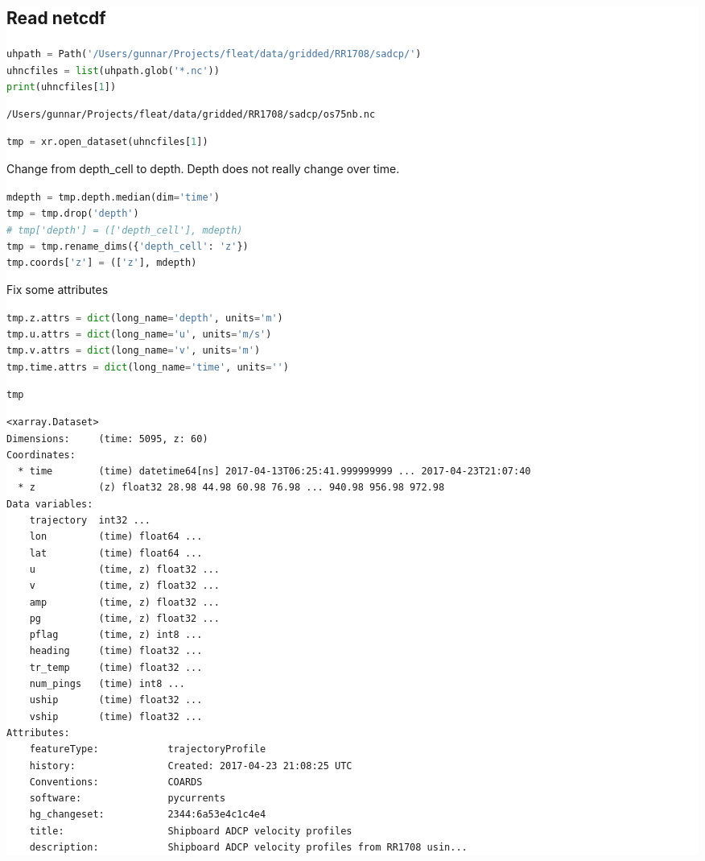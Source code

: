 ## Read netcdf


```python
uhpath = Path('/Users/gunnar/Projects/fleat/data/gridded/RR1708/sadcp/')
uhncfiles = list(uhpath.glob('*.nc'))
print(uhncfiles[1])
```

    /Users/gunnar/Projects/fleat/data/gridded/RR1708/sadcp/os75nb.nc



```python
tmp = xr.open_dataset(uhncfiles[1])
```

Change from depth_cell to depth. Depth does not really change over time.


```python
mdepth = tmp.depth.median(dim='time')
tmp = tmp.drop('depth')
# tmp['depth'] = (['depth_cell'], mdepth)
tmp = tmp.rename_dims({'depth_cell': 'z'})
tmp.coords['z'] = (['z'], mdepth)
```

Fix some attributes


```python
tmp.z.attrs = dict(long_name='depth', units='m')
tmp.u.attrs = dict(long_name='u', units='m/s')
tmp.v.attrs = dict(long_name='v', units='m')
tmp.time.attrs = dict(long_name='time', units='')
```


```python
tmp
```




    <xarray.Dataset>
    Dimensions:     (time: 5095, z: 60)
    Coordinates:
      * time        (time) datetime64[ns] 2017-04-13T06:25:41.999999999 ... 2017-04-23T21:07:40
      * z           (z) float32 28.98 44.98 60.98 76.98 ... 940.98 956.98 972.98
    Data variables:
        trajectory  int32 ...
        lon         (time) float64 ...
        lat         (time) float64 ...
        u           (time, z) float32 ...
        v           (time, z) float32 ...
        amp         (time, z) float32 ...
        pg          (time, z) float32 ...
        pflag       (time, z) int8 ...
        heading     (time) float32 ...
        tr_temp     (time) float32 ...
        num_pings   (time) int8 ...
        uship       (time) float32 ...
        vship       (time) float32 ...
    Attributes:
        featureType:            trajectoryProfile
        history:                Created: 2017-04-23 21:08:25 UTC
        Conventions:            COARDS
        software:               pycurrents
        hg_changeset:           2344:6a53e4c1c4e4
        title:                  Shipboard ADCP velocity profiles
        description:            Shipboard ADCP velocity profiles from RR1708 usin...
